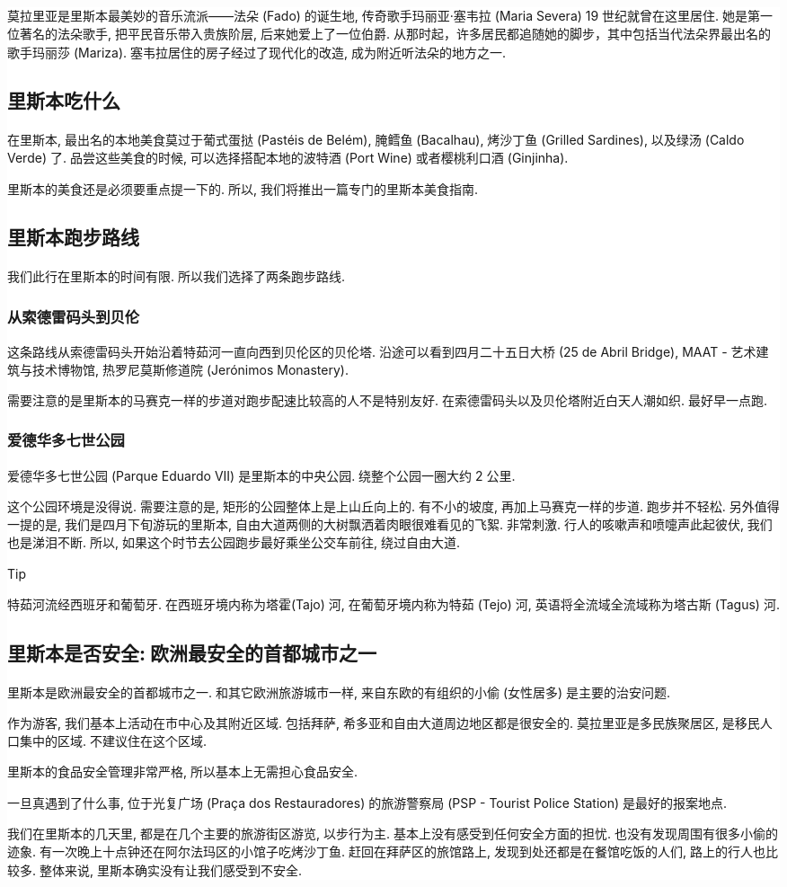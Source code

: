 莫拉里亚是里斯本最美妙的音乐流派——法朵 (Fado) 的诞生地, 传奇歌手玛丽亚·塞韦拉 (Maria Severa) 19 世纪就曾在这里居住. 她是第一位著名的法朵歌手, 把平民音乐带入贵族阶层, 后来她爱上了一位伯爵. 从那时起，许多居民都追随她的脚步，其中包括当代法朵界最出名的歌手玛丽莎 (Mariza). 塞韦拉居住的房子经过了现代化的改造, 成为附近听法朵的地方之一.

## 里斯本吃什么

在里斯本, 最出名的本地美食莫过于葡式蛋挞 (Pastéis de Belém), 腌鳕鱼 (Bacalhau), 烤沙丁鱼 (Grilled Sardines), 以及绿汤 (Caldo Verde) 了. 品尝这些美食的时候, 可以选择搭配本地的波特酒 (Port Wine) 或者樱桃利口酒 (Ginjinha).

里斯本的美食还是必须要重点提一下的. 所以, 我们将推出一篇专门的里斯本美食指南.

## 里斯本跑步路线

我们此行在里斯本的时间有限. 所以我们选择了两条跑步路线.

### 从索德雷码头到贝伦

这条路线从索德雷码头开始沿着特茹河一直向西到贝伦区的贝伦塔. 沿途可以看到四月二十五日大桥 (25 de Abril Bridge), MAAT - 艺术建筑与技术博物馆, 热罗尼莫斯修道院 (Jerónimos Monastery).

需要注意的是里斯本的马赛克一样的步道对跑步配速比较高的人不是特别友好. 在索德雷码头以及贝伦塔附近白天人潮如织. 最好早一点跑.

### 爱德华多七世公园

爱德华多七世公园 (Parque Eduardo VII) 是里斯本的中央公园. 绕整个公园一圈大约 2 公里. 

这个公园环境是没得说. 需要注意的是, 矩形的公园整体上是上山丘向上的. 有不小的坡度, 再加上马赛克一样的步道. 跑步并不轻松. 另外值得一提的是, 我们是四月下旬游玩的里斯本, 自由大道两侧的大树飘洒着肉眼很难看见的飞絮. 非常刺激. 行人的咳嗽声和喷嚏声此起彼伏, 我们也是涕泪不断. 所以, 如果这个时节去公园跑步最好乘坐公交车前往, 绕过自由大道.

> [!TIP]
> 特茹河流经西班牙和葡萄牙. 在西班牙境内称为塔霍(Tajo) 河, 在葡萄牙境内称为特茹 (Tejo) 河, 英语将全流域全流域称为塔古斯 (Tagus) 河.

## 里斯本是否安全: 欧洲最安全的首都城市之一

里斯本是欧洲最安全的首都城市之一. 和其它欧洲旅游城市一样, 来自东欧的有组织的小偷 (女性居多) 是主要的治安问题. 

作为游客, 我们基本上活动在市中心及其附近区域. 包括拜萨, 希多亚和自由大道周边地区都是很安全的. 莫拉里亚是多民族聚居区, 是移民人口集中的区域. 不建议住在这个区域.

里斯本的食品安全管理非常严格, 所以基本上无需担心食品安全.

一旦真遇到了什么事, 位于光复广场 (Praça dos Restauradores) 的旅游警察局 (PSP - Tourist Police Station) 是最好的报案地点.

我们在里斯本的几天里, 都是在几个主要的旅游街区游览, 以步行为主. 基本上没有感受到任何安全方面的担忧. 也没有发现周围有很多小偷的迹象. 有一次晚上十点钟还在阿尔法玛区的小馆子吃烤沙丁鱼. 赶回在拜萨区的旅馆路上, 发现到处还都是在餐馆吃饭的人们, 路上的行人也比较多. 整体来说, 里斯本确实没有让我们感受到不安全.
